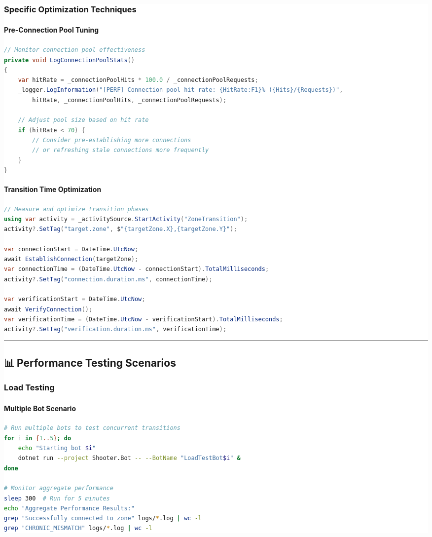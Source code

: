 ### Specific Optimization Techniques

#### Pre-Connection Pool Tuning
```csharp
// Monitor connection pool effectiveness
private void LogConnectionPoolStats()
{
    var hitRate = _connectionPoolHits * 100.0 / _connectionPoolRequests;
    _logger.LogInformation("[PERF] Connection pool hit rate: {HitRate:F1}% ({Hits}/{Requests})",
        hitRate, _connectionPoolHits, _connectionPoolRequests);
    
    // Adjust pool size based on hit rate
    if (hitRate < 70) {
        // Consider pre-establishing more connections
        // or refreshing stale connections more frequently
    }
}
```

#### Transition Time Optimization
```csharp
// Measure and optimize transition phases
using var activity = _activitySource.StartActivity("ZoneTransition");
activity?.SetTag("target.zone", $"{targetZone.X},{targetZone.Y}");

var connectionStart = DateTime.UtcNow;
await EstablishConnection(targetZone);
var connectionTime = (DateTime.UtcNow - connectionStart).TotalMilliseconds;
activity?.SetTag("connection.duration.ms", connectionTime);

var verificationStart = DateTime.UtcNow;  
await VerifyConnection();
var verificationTime = (DateTime.UtcNow - verificationStart).TotalMilliseconds;
activity?.SetTag("verification.duration.ms", verificationTime);
```

---

## 📊 Performance Testing Scenarios

### Load Testing  

#### Multiple Bot Scenario
```bash
# Run multiple bots to test concurrent transitions
for i in {1..5}; do
    echo "Starting bot $i"
    dotnet run --project Shooter.Bot -- --BotName "LoadTestBot$i" &
done

# Monitor aggregate performance
sleep 300  # Run for 5 minutes
echo "Aggregate Performance Results:"
grep "Successfully connected to zone" logs/*.log | wc -l
grep "CHRONIC_MISMATCH" logs/*.log | wc -l
```
